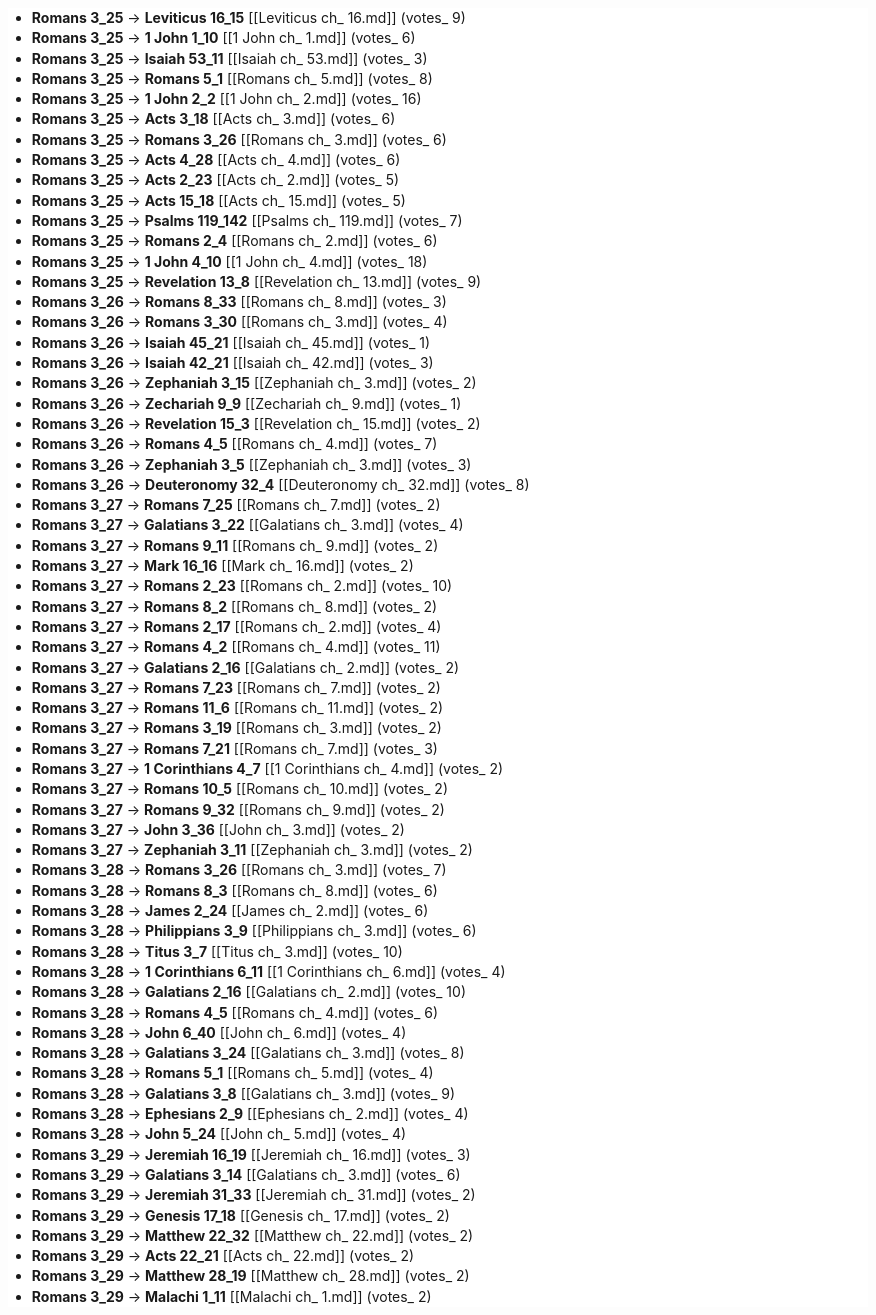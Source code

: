 - **Romans 3_25** → **Leviticus 16_15** [[Leviticus ch_ 16.md]] (votes_ 9)
- **Romans 3_25** → **1 John 1_10** [[1 John ch_ 1.md]] (votes_ 6)
- **Romans 3_25** → **Isaiah 53_11** [[Isaiah ch_ 53.md]] (votes_ 3)
- **Romans 3_25** → **Romans 5_1** [[Romans ch_ 5.md]] (votes_ 8)
- **Romans 3_25** → **1 John 2_2** [[1 John ch_ 2.md]] (votes_ 16)
- **Romans 3_25** → **Acts 3_18** [[Acts ch_ 3.md]] (votes_ 6)
- **Romans 3_25** → **Romans 3_26** [[Romans ch_ 3.md]] (votes_ 6)
- **Romans 3_25** → **Acts 4_28** [[Acts ch_ 4.md]] (votes_ 6)
- **Romans 3_25** → **Acts 2_23** [[Acts ch_ 2.md]] (votes_ 5)
- **Romans 3_25** → **Acts 15_18** [[Acts ch_ 15.md]] (votes_ 5)
- **Romans 3_25** → **Psalms 119_142** [[Psalms ch_ 119.md]] (votes_ 7)
- **Romans 3_25** → **Romans 2_4** [[Romans ch_ 2.md]] (votes_ 6)
- **Romans 3_25** → **1 John 4_10** [[1 John ch_ 4.md]] (votes_ 18)
- **Romans 3_25** → **Revelation 13_8** [[Revelation ch_ 13.md]] (votes_ 9)
- **Romans 3_26** → **Romans 8_33** [[Romans ch_ 8.md]] (votes_ 3)
- **Romans 3_26** → **Romans 3_30** [[Romans ch_ 3.md]] (votes_ 4)
- **Romans 3_26** → **Isaiah 45_21** [[Isaiah ch_ 45.md]] (votes_ 1)
- **Romans 3_26** → **Isaiah 42_21** [[Isaiah ch_ 42.md]] (votes_ 3)
- **Romans 3_26** → **Zephaniah 3_15** [[Zephaniah ch_ 3.md]] (votes_ 2)
- **Romans 3_26** → **Zechariah 9_9** [[Zechariah ch_ 9.md]] (votes_ 1)
- **Romans 3_26** → **Revelation 15_3** [[Revelation ch_ 15.md]] (votes_ 2)
- **Romans 3_26** → **Romans 4_5** [[Romans ch_ 4.md]] (votes_ 7)
- **Romans 3_26** → **Zephaniah 3_5** [[Zephaniah ch_ 3.md]] (votes_ 3)
- **Romans 3_26** → **Deuteronomy 32_4** [[Deuteronomy ch_ 32.md]] (votes_ 8)
- **Romans 3_27** → **Romans 7_25** [[Romans ch_ 7.md]] (votes_ 2)
- **Romans 3_27** → **Galatians 3_22** [[Galatians ch_ 3.md]] (votes_ 4)
- **Romans 3_27** → **Romans 9_11** [[Romans ch_ 9.md]] (votes_ 2)
- **Romans 3_27** → **Mark 16_16** [[Mark ch_ 16.md]] (votes_ 2)
- **Romans 3_27** → **Romans 2_23** [[Romans ch_ 2.md]] (votes_ 10)
- **Romans 3_27** → **Romans 8_2** [[Romans ch_ 8.md]] (votes_ 2)
- **Romans 3_27** → **Romans 2_17** [[Romans ch_ 2.md]] (votes_ 4)
- **Romans 3_27** → **Romans 4_2** [[Romans ch_ 4.md]] (votes_ 11)
- **Romans 3_27** → **Galatians 2_16** [[Galatians ch_ 2.md]] (votes_ 2)
- **Romans 3_27** → **Romans 7_23** [[Romans ch_ 7.md]] (votes_ 2)
- **Romans 3_27** → **Romans 11_6** [[Romans ch_ 11.md]] (votes_ 2)
- **Romans 3_27** → **Romans 3_19** [[Romans ch_ 3.md]] (votes_ 2)
- **Romans 3_27** → **Romans 7_21** [[Romans ch_ 7.md]] (votes_ 3)
- **Romans 3_27** → **1 Corinthians 4_7** [[1 Corinthians ch_ 4.md]] (votes_ 2)
- **Romans 3_27** → **Romans 10_5** [[Romans ch_ 10.md]] (votes_ 2)
- **Romans 3_27** → **Romans 9_32** [[Romans ch_ 9.md]] (votes_ 2)
- **Romans 3_27** → **John 3_36** [[John ch_ 3.md]] (votes_ 2)
- **Romans 3_27** → **Zephaniah 3_11** [[Zephaniah ch_ 3.md]] (votes_ 2)
- **Romans 3_28** → **Romans 3_26** [[Romans ch_ 3.md]] (votes_ 7)
- **Romans 3_28** → **Romans 8_3** [[Romans ch_ 8.md]] (votes_ 6)
- **Romans 3_28** → **James 2_24** [[James ch_ 2.md]] (votes_ 6)
- **Romans 3_28** → **Philippians 3_9** [[Philippians ch_ 3.md]] (votes_ 6)
- **Romans 3_28** → **Titus 3_7** [[Titus ch_ 3.md]] (votes_ 10)
- **Romans 3_28** → **1 Corinthians 6_11** [[1 Corinthians ch_ 6.md]] (votes_ 4)
- **Romans 3_28** → **Galatians 2_16** [[Galatians ch_ 2.md]] (votes_ 10)
- **Romans 3_28** → **Romans 4_5** [[Romans ch_ 4.md]] (votes_ 6)
- **Romans 3_28** → **John 6_40** [[John ch_ 6.md]] (votes_ 4)
- **Romans 3_28** → **Galatians 3_24** [[Galatians ch_ 3.md]] (votes_ 8)
- **Romans 3_28** → **Romans 5_1** [[Romans ch_ 5.md]] (votes_ 4)
- **Romans 3_28** → **Galatians 3_8** [[Galatians ch_ 3.md]] (votes_ 9)
- **Romans 3_28** → **Ephesians 2_9** [[Ephesians ch_ 2.md]] (votes_ 4)
- **Romans 3_28** → **John 5_24** [[John ch_ 5.md]] (votes_ 4)
- **Romans 3_29** → **Jeremiah 16_19** [[Jeremiah ch_ 16.md]] (votes_ 3)
- **Romans 3_29** → **Galatians 3_14** [[Galatians ch_ 3.md]] (votes_ 6)
- **Romans 3_29** → **Jeremiah 31_33** [[Jeremiah ch_ 31.md]] (votes_ 2)
- **Romans 3_29** → **Genesis 17_18** [[Genesis ch_ 17.md]] (votes_ 2)
- **Romans 3_29** → **Matthew 22_32** [[Matthew ch_ 22.md]] (votes_ 2)
- **Romans 3_29** → **Acts 22_21** [[Acts ch_ 22.md]] (votes_ 2)
- **Romans 3_29** → **Matthew 28_19** [[Matthew ch_ 28.md]] (votes_ 2)
- **Romans 3_29** → **Malachi 1_11** [[Malachi ch_ 1.md]] (votes_ 2)